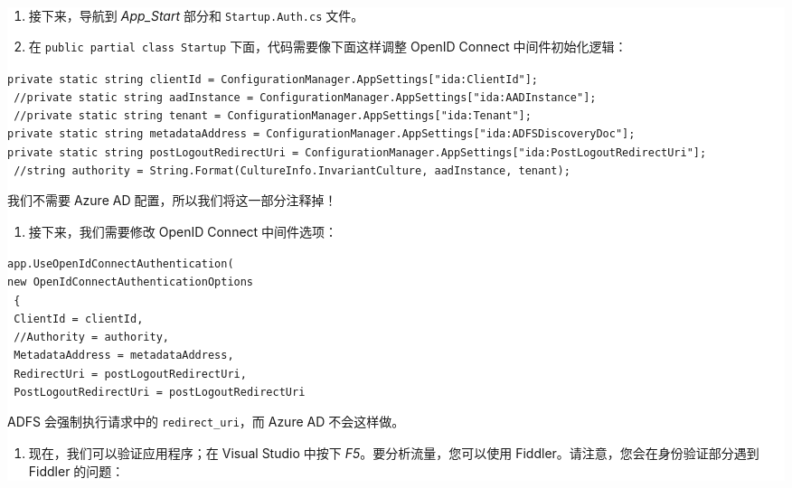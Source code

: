 1.  接下来，导航到 *App_Start* 部分和 `Startup.Auth.cs` 文件。

1.  在 `public partial class Startup` 下面，代码需要像下面这样调整 OpenID Connect 中间件初始化逻辑：

```
private static string clientId = ConfigurationManager.AppSettings["ida:ClientId"];
 //private static string aadInstance = ConfigurationManager.AppSettings["ida:AADInstance"];
 //private static string tenant = ConfigurationManager.AppSettings["ida:Tenant"];
private static string metadataAddress = ConfigurationManager.AppSettings["ida:ADFSDiscoveryDoc"];
private static string postLogoutRedirectUri = ConfigurationManager.AppSettings["ida:PostLogoutRedirectUri"];
 //string authority = String.Format(CultureInfo.InvariantCulture, aadInstance, tenant);
```

我们不需要 Azure AD 配置，所以我们将这一部分注释掉！

1.  接下来，我们需要修改 OpenID Connect 中间件选项：

```
app.UseOpenIdConnectAuthentication(
new OpenIdConnectAuthenticationOptions 
 { 
 ClientId = clientId, 
 //Authority = authority, 
 MetadataAddress = metadataAddress, 
 RedirectUri = postLogoutRedirectUri, 
 PostLogoutRedirectUri = postLogoutRedirectUri
```

ADFS 会强制执行请求中的 `redirect_uri`，而 Azure AD 不会这样做。

1.  现在，我们可以验证应用程序；在 Visual Studio 中按下 *F5*。要分析流量，您可以使用 Fiddler。请注意，您会在身份验证部分遇到 Fiddler 的问题：
